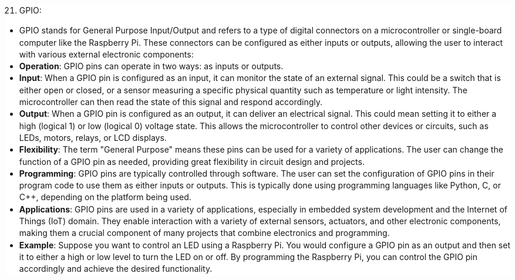 21. GPIO:

- GPIO stands for General Purpose Input/Output and refers to a type of digital connectors on a microcontroller or single-board computer like the Raspberry Pi. These connectors can be configured as either inputs or outputs, allowing the user to interact with various external electronic components:
- **Operation**: GPIO pins can operate in two ways: as inputs or outputs.
- **Input**: When a GPIO pin is configured as an input, it can monitor the state of an external signal. This could be a switch that is either open or closed, or a sensor measuring a specific physical quantity such as temperature or light intensity. The microcontroller can then read the state of this signal and respond accordingly.
- **Output**: When a GPIO pin is configured as an output, it can deliver an electrical signal. This could mean setting it to either a high (logical 1) or low (logical 0) voltage state. This allows the microcontroller to control other devices or circuits, such as LEDs, motors, relays, or LCD displays.
- **Flexibility**: The term "General Purpose" means these pins can be used for a variety of applications. The user can change the function of a GPIO pin as needed, providing great flexibility in circuit design and projects.
- **Programming**: GPIO pins are typically controlled through software. The user can set the configuration of GPIO pins in their program code to use them as either inputs or outputs. This is typically done using programming languages like Python, C, or C++, depending on the platform being used.
- **Applications**: GPIO pins are used in a variety of applications, especially in embedded system development and the Internet of Things (IoT) domain. They enable interaction with a variety of external sensors, actuators, and other electronic components, making them a crucial component of many projects that combine electronics and programming.
- **Example**: Suppose you want to control an LED using a Raspberry Pi. You would configure a GPIO pin as an output and then set it to either a high or low level to turn the LED on or off. By programming the Raspberry Pi, you can control the GPIO pin accordingly and achieve the desired functionality.

